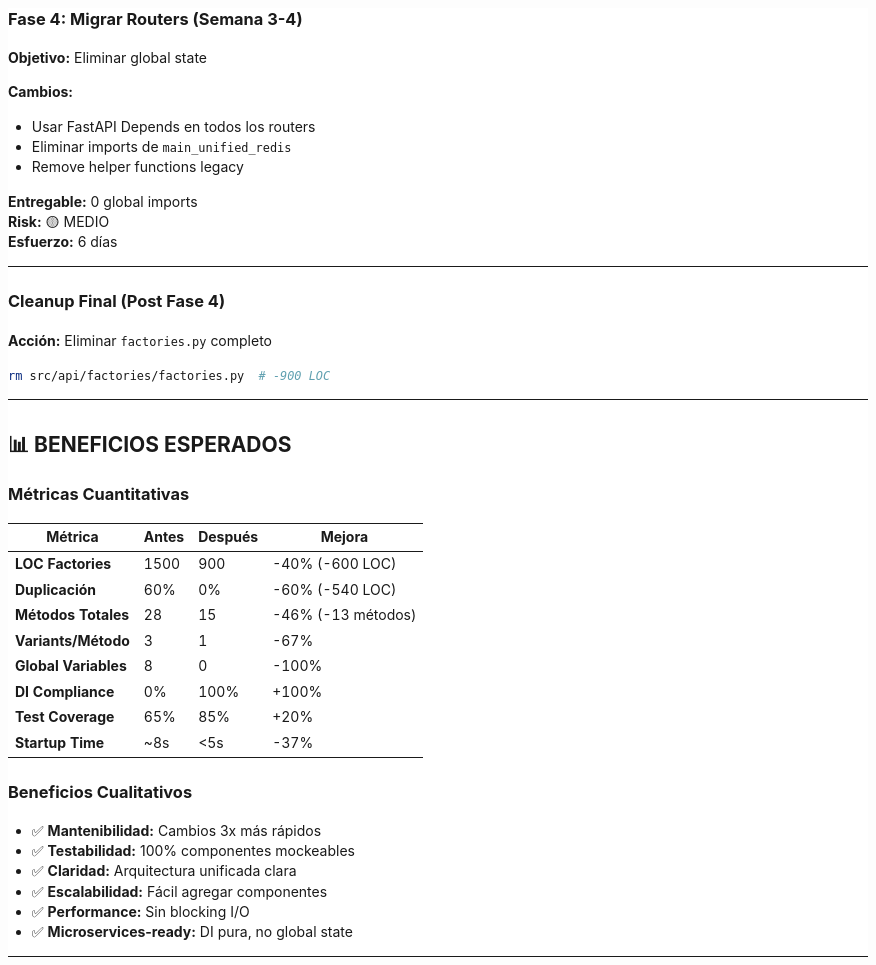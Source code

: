 
### Fase 4: Migrar Routers (Semana 3-4)
**Objetivo:** Eliminar global state

**Cambios:**
- Usar FastAPI Depends en todos los routers
- Eliminar imports de `main_unified_redis`
- Remove helper functions legacy

**Entregable:** 0 global imports  
**Risk:** 🟡 MEDIO  
**Esfuerzo:** 6 días

---

### Cleanup Final (Post Fase 4)
**Acción:** Eliminar `factories.py` completo

```bash
rm src/api/factories/factories.py  # -900 LOC
```

---

## 📊 BENEFICIOS ESPERADOS

### Métricas Cuantitativas

| Métrica | Antes | Después | Mejora |
|---------|-------|---------|--------|
| **LOC Factories** | 1500 | 900 | -40% (-600 LOC) |
| **Duplicación** | 60% | 0% | -60% (-540 LOC) |
| **Métodos Totales** | 28 | 15 | -46% (-13 métodos) |
| **Variants/Método** | 3 | 1 | -67% |
| **Global Variables** | 8 | 0 | -100% |
| **DI Compliance** | 0% | 100% | +100% |
| **Test Coverage** | 65% | 85% | +20% |
| **Startup Time** | ~8s | <5s | -37% |

### Beneficios Cualitativos

- ✅ **Mantenibilidad:** Cambios 3x más rápidos
- ✅ **Testabilidad:** 100% componentes mockeables
- ✅ **Claridad:** Arquitectura unificada clara
- ✅ **Escalabilidad:** Fácil agregar componentes
- ✅ **Performance:** Sin blocking I/O
- ✅ **Microservices-ready:** DI pura, no global state

---